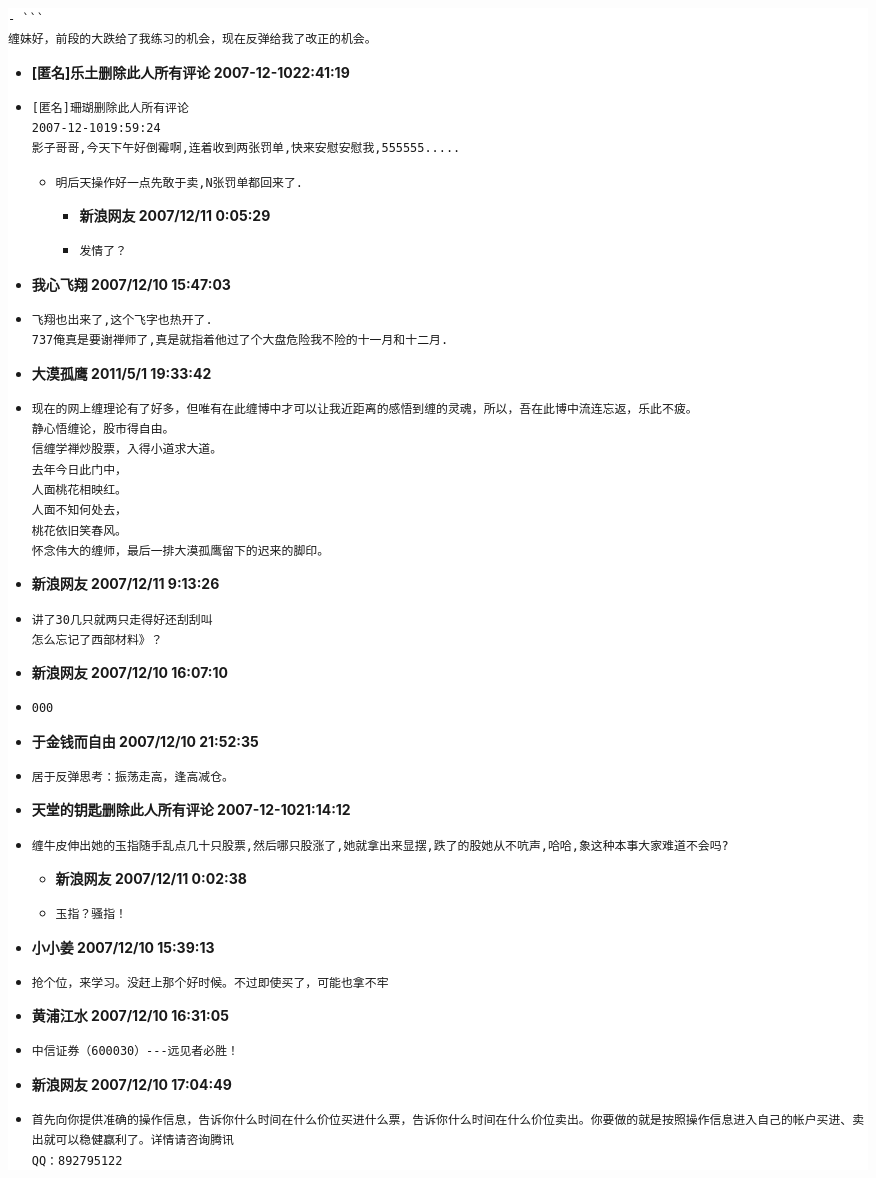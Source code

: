   ```
- ```
  缠妹好，前段的大跌给了我练习的机会，现在反弹给我了改正的机会。
  ```
- **[匿名]乐土删除此人所有评论 2007-12-1022:41:19**
- ```
  [匿名]珊瑚删除此人所有评论
  2007-12-1019:59:24
  影子哥哥,今天下午好倒霉啊,连着收到两张罚单,快来安慰安慰我,555555.....
  ```
   - ```
     明后天操作好一点先敢于卖,N张罚单都回来了.
     ```
      - **新浪网友 2007/12/11 0:05:29**
      - ```
        发情了？
        ```
- **我心飞翔 2007/12/10 15:47:03**
- ```
  飞翔也出来了,这个飞字也热开了.
  737俺真是要谢禅师了,真是就指着他过了个大盘危险我不险的十一月和十二月.
  ```
- **大漠孤鹰 2011/5/1 19:33:42**
- ```
  现在的网上缠理论有了好多，但唯有在此缠博中才可以让我近距离的感悟到缠的灵魂，所以，吾在此博中流连忘返，乐此不疲。
  静心悟缠论，股市得自由。
  信缠学禅炒股票，入得小道求大道。
  去年今日此门中，
  人面桃花相映红。
  人面不知何处去，
  桃花依旧笑春风。
  怀念伟大的缠师，最后一排大漠孤鹰留下的迟来的脚印。
  ```
- **新浪网友 2007/12/11 9:13:26**
- ```
  讲了30几只就两只走得好还刮刮叫
  怎么忘记了西部材料》？
  ```
- **新浪网友 2007/12/10 16:07:10**
- ```
  000
  ```
- **于金钱而自由 2007/12/10 21:52:35**
- ```
  居于反弹思考：振荡走高，逢高减仓。
  ```
- **天堂的钥匙删除此人所有评论 2007-12-1021:14:12**
- ```
  缠牛皮伸出她的玉指随手乱点几十只股票,然后哪只股涨了,她就拿出来显摆,跌了的股她从不吭声,哈哈,象这种本事大家难道不会吗?
  ```
   - **新浪网友 2007/12/11 0:02:38**
   - ```
     玉指？骚指！
     ```
- **小小姜 2007/12/10 15:39:13**
- ```
  抢个位，来学习。没赶上那个好时候。不过即使买了，可能也拿不牢
  ```
- **黄浦江水 2007/12/10 16:31:05**
- ```
  中信证券（600030）---远见者必胜！
  ```
- **新浪网友 2007/12/10 17:04:49**
- ```
  首先向你提供准确的操作信息，告诉你什么时间在什么价位买进什么票，告诉你什么时间在什么价位卖出。你要做的就是按照操作信息进入自己的帐户买进、卖出就可以稳健赢利了。详情请咨询腾讯
  QQ：892795122
  ```